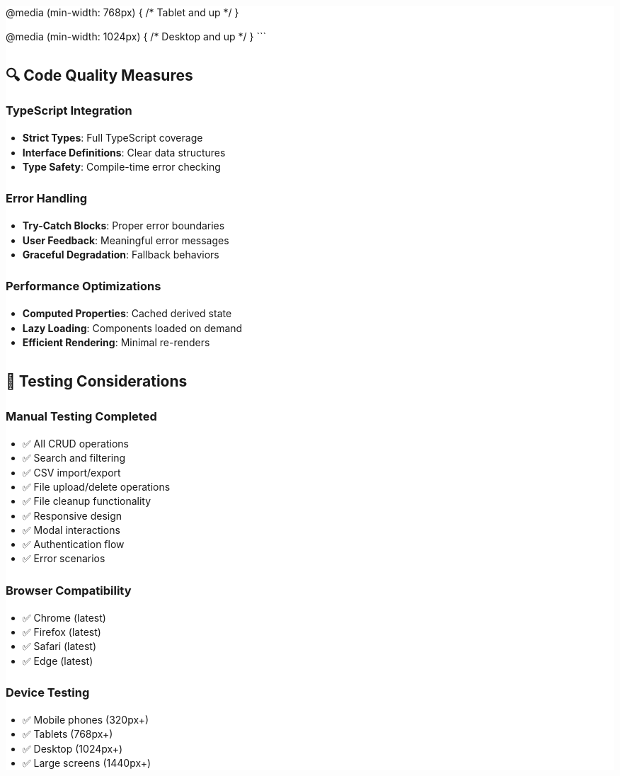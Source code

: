 @media (min-width: 768px) {
  /* Tablet and up */
}

@media (min-width: 1024px) {
  /* Desktop and up */
}
\`\`\`

## 🔍 Code Quality Measures

### TypeScript Integration
- **Strict Types**: Full TypeScript coverage
- **Interface Definitions**: Clear data structures
- **Type Safety**: Compile-time error checking

### Error Handling
- **Try-Catch Blocks**: Proper error boundaries
- **User Feedback**: Meaningful error messages
- **Graceful Degradation**: Fallback behaviors

### Performance Optimizations
- **Computed Properties**: Cached derived state
- **Lazy Loading**: Components loaded on demand
- **Efficient Rendering**: Minimal re-renders

## 🧪 Testing Considerations

### Manual Testing Completed
- ✅ All CRUD operations
- ✅ Search and filtering
- ✅ CSV import/export
- ✅ File upload/delete operations 
- ✅ File cleanup functionality 
- ✅ Responsive design
- ✅ Modal interactions
- ✅ Authentication flow
- ✅ Error scenarios

### Browser Compatibility
- ✅ Chrome (latest)
- ✅ Firefox (latest)
- ✅ Safari (latest)
- ✅ Edge (latest)

### Device Testing
- ✅ Mobile phones (320px+)
- ✅ Tablets (768px+)
- ✅ Desktop (1024px+)
- ✅ Large screens (1440px+)
